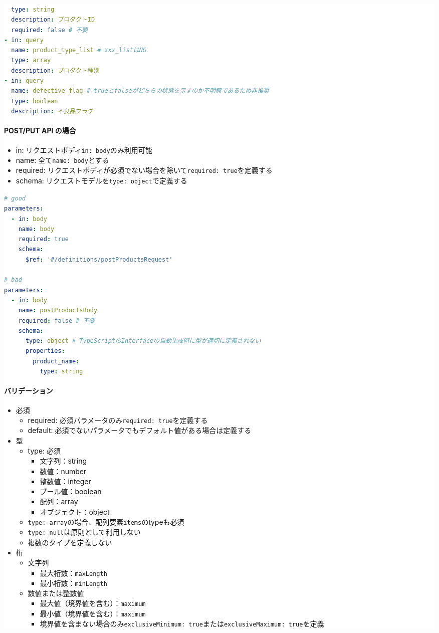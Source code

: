 ```yaml
  type: string
  description: プロダクトID
  required: false # 不要
- in: query
  name: product_type_list # xxx_listはNG
  type: array
  description: プロダクト種別
- in: query
  name: defective_flag # trueとfalseがどちらの状態を示すのか不明瞭であるため非推奨
  type: boolean
  description: 不良品フラグ
```

#### POST/PUT API の場合

* in:       リクエストボディ`in: body`のみ利用可能
* name:     全て`name: body`とする
* required: リクエストボディが必須でない場合を除いて`required: true`を定義する
* schema:   リクエストモデルを`type: object`で定義する

```yaml
# good
parameters:
  - in: body
    name: body
    required: true
    schema:
      $ref: '#/definitions/postProductsRequest'

# bad
parameters:
  - in: body
    name: postProductsBody
    required: false # 不要
    schema:
      type: object # TypeScriptのInterfaceの自動生成時に型が適切に定義されない
      properties:
        product_name:
          type: string
```

#### バリデーション

* 必須
  * required: 必須パラメータのみ`required: true`を定義する
  * default: 必須でないパラメータでもデフォルト値がある場合は定義する
* 型
  * type: 必須
    * 文字列：string
    * 数値：number
    * 整数値：integer
    * ブール値：boolean
    * 配列：array
    * オブジェクト：object
  * `type: array`の場合、配列要素`items`のtypeも必須
  * `type: null`は原則として利用しない
  * 複数のタイプを定義しない
* 桁
  * 文字列
    * 最大桁数：`maxLength`
    * 最小桁数：`minLength`
  * 数値または整数値
    * 最大値（境界値を含む）：`maximum`
    * 最小値（境界値を含む）：`maximum`
    * 境界値を含まない場合のみ`exclusiveMinimum: true`または`exclusiveMaximum: true`を定義